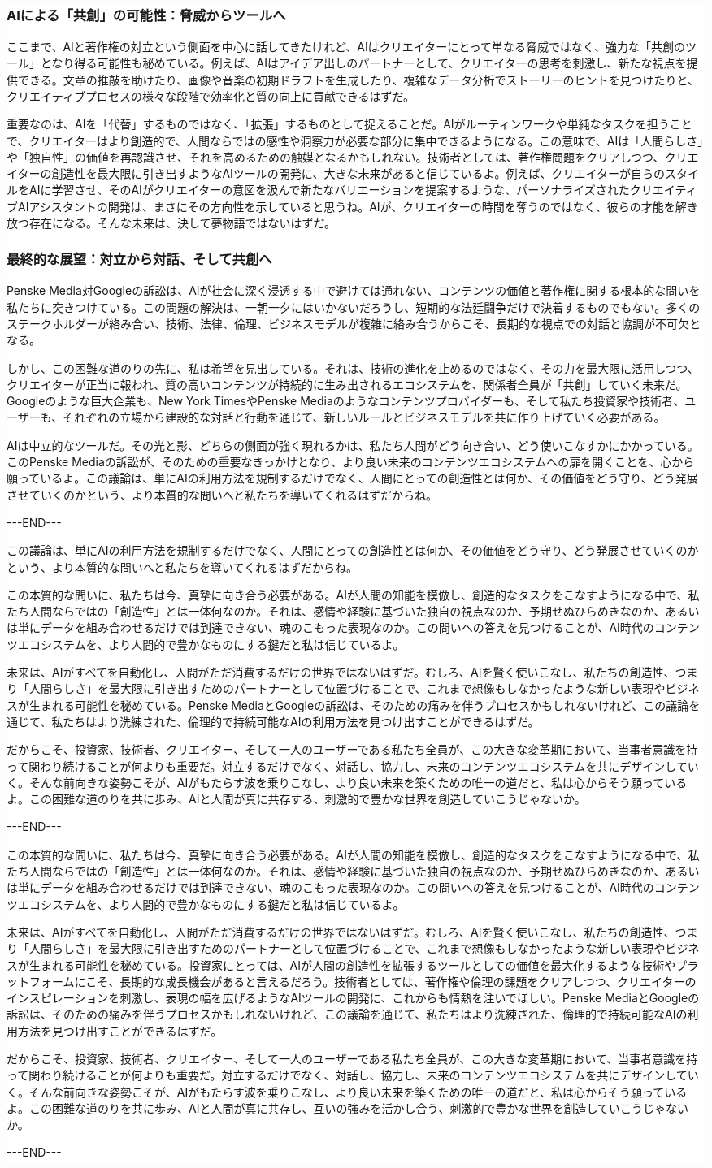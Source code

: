 ### AIによる「共創」の可能性：脅威からツールへ
ここまで、AIと著作権の対立という側面を中心に話してきたけれど、AIはクリエイターにとって単なる脅威ではなく、強力な「共創のツール」となり得る可能性も秘めている。例えば、AIはアイデア出しのパートナーとして、クリエイターの思考を刺激し、新たな視点を提供できる。文章の推敲を助けたり、画像や音楽の初期ドラフトを生成したり、複雑なデータ分析でストーリーのヒントを見つけたりと、クリエイティブプロセスの様々な段階で効率化と質の向上に貢献できるはずだ。

重要なのは、AIを「代替」するものではなく、「拡張」するものとして捉えることだ。AIがルーティンワークや単純なタスクを担うことで、クリエイターはより創造的で、人間ならではの感性や洞察力が必要な部分に集中できるようになる。この意味で、AIは「人間らしさ」や「独自性」の価値を再認識させ、それを高めるための触媒となるかもしれない。技術者としては、著作権問題をクリアしつつ、クリエイターの創造性を最大限に引き出すようなAIツールの開発に、大きな未来があると信じているよ。例えば、クリエイターが自らのスタイルをAIに学習させ、そのAIがクリエイターの意図を汲んで新たなバリエーションを提案するような、パーソナライズされたクリエイティブAIアシスタントの開発は、まさにその方向性を示していると思うね。AIが、クリエイターの時間を奪うのではなく、彼らの才能を解き放つ存在になる。そんな未来は、決して夢物語ではないはずだ。

### 最終的な展望：対立から対話、そして共創へ
Penske Media対Googleの訴訟は、AIが社会に深く浸透する中で避けては通れない、コンテンツの価値と著作権に関する根本的な問いを私たちに突きつけている。この問題の解決は、一朝一夕にはいかないだろうし、短期的な法廷闘争だけで決着するものでもない。多くのステークホルダーが絡み合い、技術、法律、倫理、ビジネスモデルが複雑に絡み合うからこそ、長期的な視点での対話と協調が不可欠となる。

しかし、この困難な道のりの先に、私は希望を見出している。それは、技術の進化を止めるのではなく、その力を最大限に活用しつつ、クリエイターが正当に報われ、質の高いコンテンツが持続的に生み出されるエコシステムを、関係者全員が「共創」していく未来だ。Googleのような巨大企業も、New York TimesやPenske Mediaのようなコンテンツプロバイダーも、そして私たち投資家や技術者、ユーザーも、それぞれの立場から建設的な対話と行動を通じて、新しいルールとビジネスモデルを共に作り上げていく必要がある。

AIは中立的なツールだ。その光と影、どちらの側面が強く現れるかは、私たち人間がどう向き合い、どう使いこなすかにかかっている。このPenske Mediaの訴訟が、そのための重要なきっかけとなり、より良い未来のコンテンツエコシステムへの扉を開くことを、心から願っているよ。この議論は、単にAIの利用方法を規制するだけでなく、人間にとっての創造性とは何か、その価値をどう守り、どう発展させていくのかという、より本質的な問いへと私たちを導いてくれるはずだからね。

---END---

この議論は、単にAIの利用方法を規制するだけでなく、人間にとっての創造性とは何か、その価値をどう守り、どう発展させていくのかという、より本質的な問いへと私たちを導いてくれるはずだからね。

この本質的な問いに、私たちは今、真摯に向き合う必要がある。AIが人間の知能を模倣し、創造的なタスクをこなすようになる中で、私たち人間ならではの「創造性」とは一体何なのか。それは、感情や経験に基づいた独自の視点なのか、予期せぬひらめきなのか、あるいは単にデータを組み合わせるだけでは到達できない、魂のこもった表現なのか。この問いへの答えを見つけることが、AI時代のコンテンツエコシステムを、より人間的で豊かなものにする鍵だと私は信じているよ。

未来は、AIがすべてを自動化し、人間がただ消費するだけの世界ではないはずだ。むしろ、AIを賢く使いこなし、私たちの創造性、つまり「人間らしさ」を最大限に引き出すためのパートナーとして位置づけることで、これまで想像もしなかったような新しい表現やビジネスが生まれる可能性を秘めている。Penske MediaとGoogleの訴訟は、そのための痛みを伴うプロセスかもしれないけれど、この議論を通じて、私たちはより洗練された、倫理的で持続可能なAIの利用方法を見つけ出すことができるはずだ。

だからこそ、投資家、技術者、クリエイター、そして一人のユーザーである私たち全員が、この大きな変革期において、当事者意識を持って関わり続けることが何よりも重要だ。対立するだけでなく、対話し、協力し、未来のコンテンツエコシステムを共にデザインしていく。そんな前向きな姿勢こそが、AIがもたらす波を乗りこなし、より良い未来を築くための唯一の道だと、私は心からそう願っているよ。この困難な道のりを共に歩み、AIと人間が真に共存する、刺激的で豊かな世界を創造していこうじゃないか。

---END---

この本質的な問いに、私たちは今、真摯に向き合う必要がある。AIが人間の知能を模倣し、創造的なタスクをこなすようになる中で、私たち人間ならではの「創造性」とは一体何なのか。それは、感情や経験に基づいた独自の視点なのか、予期せぬひらめきなのか、あるいは単にデータを組み合わせるだけでは到達できない、魂のこもった表現なのか。この問いへの答えを見つけることが、AI時代のコンテンツエコシステムを、より人間的で豊かなものにする鍵だと私は信じているよ。

未来は、AIがすべてを自動化し、人間がただ消費するだけの世界ではないはずだ。むしろ、AIを賢く使いこなし、私たちの創造性、つまり「人間らしさ」を最大限に引き出すためのパートナーとして位置づけることで、これまで想像もしなかったような新しい表現やビジネスが生まれる可能性を秘めている。投資家にとっては、AIが人間の創造性を拡張するツールとしての価値を最大化するような技術やプラットフォームにこそ、長期的な成長機会があると言えるだろう。技術者としては、著作権や倫理の課題をクリアしつつ、クリエイターのインスピレーションを刺激し、表現の幅を広げるようなAIツールの開発に、これからも情熱を注いでほしい。Penske MediaとGoogleの訴訟は、そのための痛みを伴うプロセスかもしれないけれど、この議論を通じて、私たちはより洗練された、倫理的で持続可能なAIの利用方法を見つけ出すことができるはずだ。

だからこそ、投資家、技術者、クリエイター、そして一人のユーザーである私たち全員が、この大きな変革期において、当事者意識を持って関わり続けることが何よりも重要だ。対立するだけでなく、対話し、協力し、未来のコンテンツエコシステムを共にデザインしていく。そんな前向きな姿勢こそが、AIがもたらす波を乗りこなし、より良い未来を築くための唯一の道だと、私は心からそう願っているよ。この困難な道のりを共に歩み、AIと人間が真に共存し、互いの強みを活かし合う、刺激的で豊かな世界を創造していこうじゃないか。

---END---
